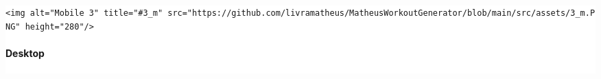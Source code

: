     <img alt="Mobile 3" title="#3_m" src="https://github.com/livramatheus/MatheusWorkoutGenerator/blob/main/src/assets/3_m.PNG" height="280"/>
</div>

<h4 id="desktop">Desktop</h4>
<div style="display: flex; gap: 1rem;">
